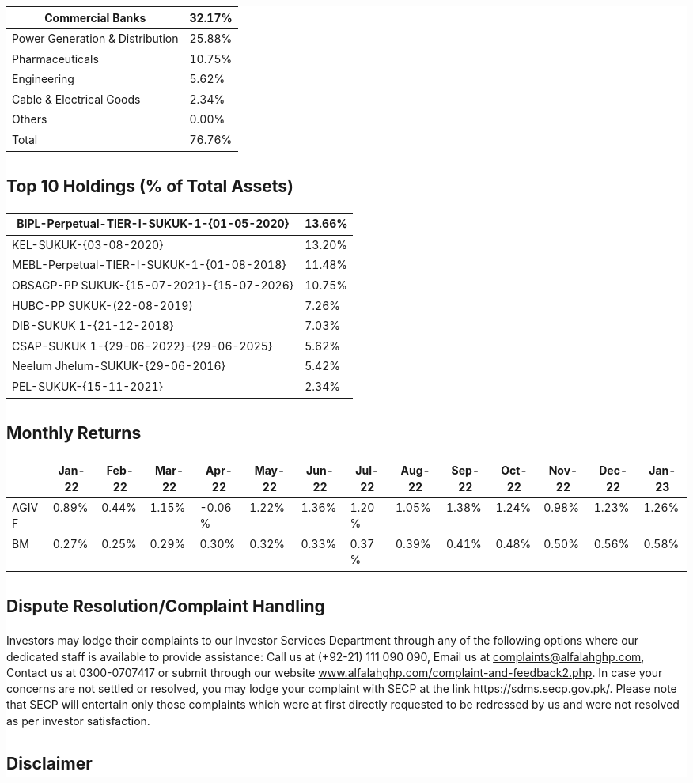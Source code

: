 | Commercial Banks                | 32.17% |
| ------------------------------- | ------ |
| Power Generation & Distribution | 25.88% |
| Pharmaceuticals                 | 10.75% |
| Engineering                     | 5.62%  |
| Cable & Electrical Goods        | 2.34%  |
| Others                          | 0.00%  |
| Total                           | 76.76% |

## Top 10 Holdings (% of Total Assets)

| BIPL-Perpetual-TIER-I-SUKUK-1-{01-05-2020} | 13.66% |
| ------------------------------------------ | ------ |
| KEL-SUKUK-{03-08-2020}                     | 13.20% |
| MEBL-Perpetual-TIER-I-SUKUK-1-{01-08-2018} | 11.48% |
| OBSAGP-PP SUKUK-{15-07-2021}-{15-07-2026}  | 10.75% |
| HUBC-PP SUKUK-(22-08-2019)                 | 7.26%  |
| DIB-SUKUK 1-{21-12-2018}                   | 7.03%  |
| CSAP-SUKUK 1-{29-06-2022}-{29-06-2025}     | 5.62%  |
| Neelum Jhelum-SUKUK-{29-06-2016}           | 5.42%  |
| PEL-SUKUK-{15-11-2021}                     | 2.34%  |

## Monthly Returns

|       | Jan-22 | Feb-22 | Mar-22 | Apr-22 | May-22 | Jun-22 | Jul-22 | Aug-22 | Sep-22 | Oct-22 | Nov-22 | Dec-22 | Jan-23 |
| ----- | ------ | ------ | ------ | ------ | ------ | ------ | ------ | ------ | ------ | ------ | ------ | ------ | ------ |
| AGIVF | 0.89%  | 0.44%  | 1.15%  | -0.06% | 1.22%  | 1.36%  | 1.20%  | 1.05%  | 1.38%  | 1.24%  | 0.98%  | 1.23%  | 1.26%  |
| BM    | 0.27%  | 0.25%  | 0.29%  | 0.30%  | 0.32%  | 0.33%  | 0.37%  | 0.39%  | 0.41%  | 0.48%  | 0.50%  | 0.56%  | 0.58%  |

## Dispute Resolution/Complaint Handling

Investors may lodge their complaints to our Investor Services Department through any of the following options where our dedicated staff is available to provide assistance: Call us at (+92-21) 111 090 090, Email us at complaints@alfalahghp.com, Contact us at 0300-0707417 or submit through our website www.alfalahghp.com/complaint-and-feedback2.php. In case your concerns are not settled or resolved, you may lodge your complaint with SECP at the link https://sdms.secp.gov.pk/. Please note that SECP will entertain only those complaints which were at first directly requested to be redressed by us and were not resolved as per investor satisfaction.

## Disclaimer
